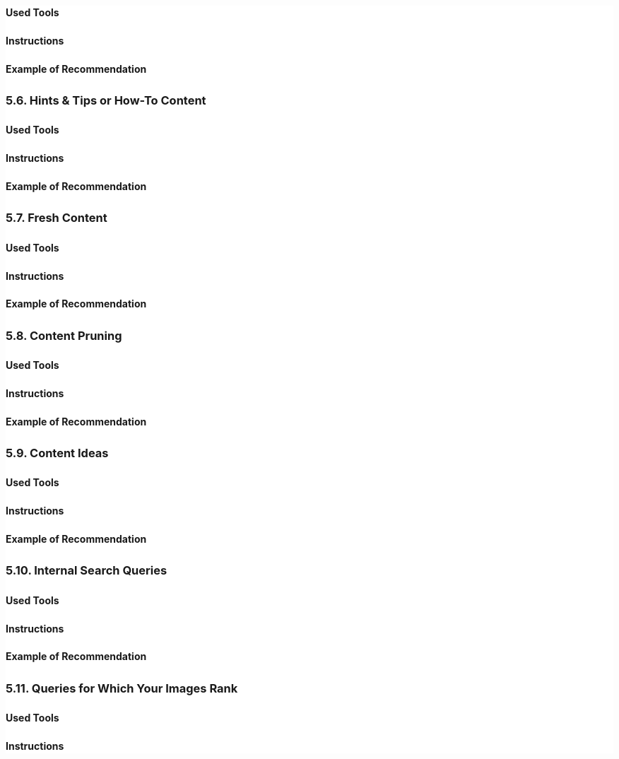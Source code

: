 #### Used Tools

#### Instructions

#### Example of Recommendation

### 5.6. Hints & Tips or How-To Content

#### Used Tools

#### Instructions

#### Example of Recommendation

### 5.7. Fresh Content

#### Used Tools

#### Instructions

#### Example of Recommendation

### 5.8. Content Pruning

#### Used Tools

#### Instructions

#### Example of Recommendation

### 5.9. Content Ideas

#### Used Tools

#### Instructions

#### Example of Recommendation

### 5.10. Internal Search Queries

#### Used Tools

#### Instructions

#### Example of Recommendation

### 5.11. Queries for Which Your Images Rank

#### Used Tools

#### Instructions
